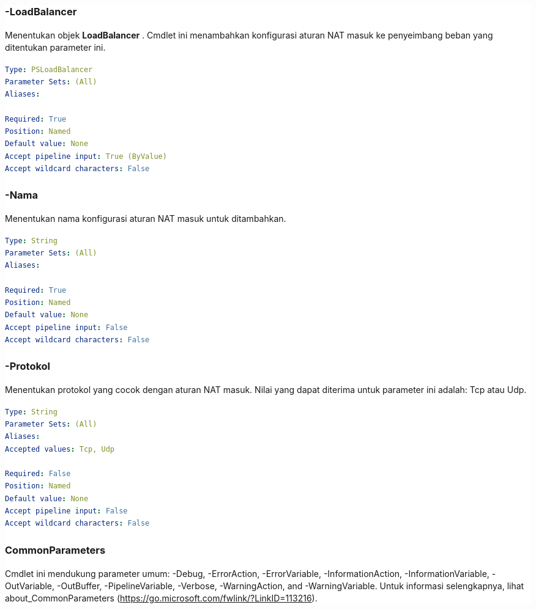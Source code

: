 ### -LoadBalancer
Menentukan objek **LoadBalancer** .
Cmdlet ini menambahkan konfigurasi aturan NAT masuk ke penyeimbang beban yang ditentukan parameter ini.

```yaml
Type: PSLoadBalancer
Parameter Sets: (All)
Aliases: 

Required: True
Position: Named
Default value: None
Accept pipeline input: True (ByValue)
Accept wildcard characters: False
```

### -Nama
Menentukan nama konfigurasi aturan NAT masuk untuk ditambahkan.

```yaml
Type: String
Parameter Sets: (All)
Aliases: 

Required: True
Position: Named
Default value: None
Accept pipeline input: False
Accept wildcard characters: False
```

### -Protokol
Menentukan protokol yang cocok dengan aturan NAT masuk.
Nilai yang dapat diterima untuk parameter ini adalah: Tcp atau Udp.

```yaml
Type: String
Parameter Sets: (All)
Aliases: 
Accepted values: Tcp, Udp

Required: False
Position: Named
Default value: None
Accept pipeline input: False
Accept wildcard characters: False
```

### CommonParameters
Cmdlet ini mendukung parameter umum: -Debug, -ErrorAction, -ErrorVariable, -InformationAction, -InformationVariable, -OutVariable, -OutBuffer, -PipelineVariable, -Verbose, -WarningAction, and -WarningVariable. Untuk informasi selengkapnya, lihat about_CommonParameters (https://go.microsoft.com/fwlink/?LinkID=113216).
